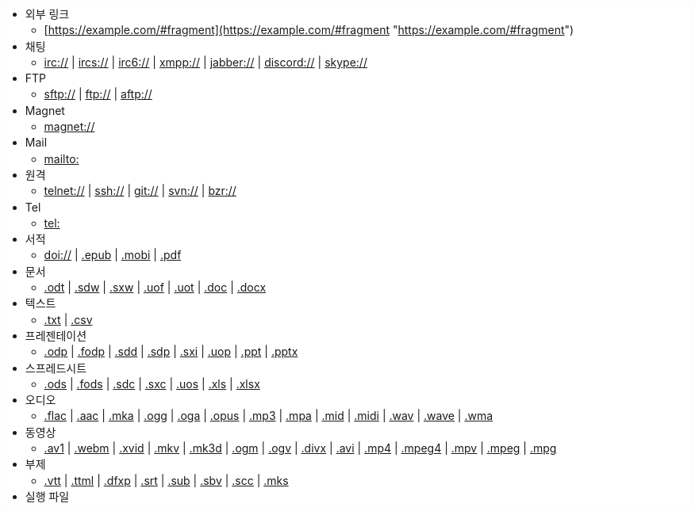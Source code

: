 - 외부 링크
  - [https://example.com/#fragment](https://example.com/#fragment "https://example.com/#fragment")
- 채팅
  - [irc://](irc://example.com "irc://") | [ircs://](ircs://example.com "ircs://") | [irc6://](irc6://example.com "irc6://") | [xmpp://](xmpp://example.com "xmpp://") | [jabber://](jabber://example.com "jabber://") | [discord://](discord://example.com "discord://") | [skype://](skype://example.com "skype://")
- FTP
  - [sftp://](sftp://example.com "sftp://") | [ftp://](ftp://example.com "ftp://") | [aftp://](aftp://example.com "aftp://")
- Magnet
  - [magnet://](magnet://example.com "magnet://")
- Mail
  - [mailto:](mailto:noreply@example.com "mailto:")
- 원격
  - [telnet://](telnet://example.com "telnet://") | [ssh://](ssh://example.com "ssh://") | [git://](git://example.com "git://") | [svn://](svn://example.com "svn://") | [bzr://](bzr://example.com "bzr://")
- Tel
  - [tel:](tel:123-456-7890 "tel:")
- 서적
  - [doi://](doi://example.com "doi://") | [.epub](https://example.com/file.epub ".epub") | [.mobi](https://example.com/file.mobi ".mobi") | [.pdf](https://example.com/file.pdf ".pdf")
- 문서
  - [.odt](https://example.com/file.odt ".odt") | [.sdw](https://example.com/file.sdw ".sdw") | [.sxw](https://example.com/file.sxw ".sxw") | [.uof](https://example.com/file.uof ".uof") | [.uot](https://example.com/file.uot ".uot") | [.doc](https://example.com/file.doc ".doc") | [.docx](https://example.com/file.docx ".docx")
- 텍스트
  - [.txt](https://example.com/file.txt ".txt") | [.csv](https://example.com/file.csv ".csv")
- 프레젠테이션
  - [.odp](https://example.com/file.odp ".odp") | [.fodp](https://example.com/file.fodp ".fodp") | [.sdd](https://example.com/file.sdd ".sdd") | [.sdp](https://example.com/file.sdp ".sdp") | [.sxi](https://example.com/file.sxi ".sxi") | [.uop](https://example.com/file.uop ".uop") | [.ppt](https://example.com/file.ppt ".ppt") | [.pptx](https://example.com/file.pptx ".pptx")
- 스프레드시트
  - [.ods](https://example.com/file.ods ".ods") | [.fods](https://example.com/file.fods ".fods") | [.sdc](https://example.com/file.sdc ".sdc") | [.sxc](https://example.com/file.sxc ".sxc") | [.uos](https://example.com/file.uos ".uos") | [.xls](https://example.com/file.xls ".xls") | [.xlsx](https://example.com/file.xlsx ".xlsx")
- 오디오
  - [.flac](https://example.com/file.flac ".flac") | [.aac](https://example.com/file.aac ".aac") | [.mka](https://example.com/file.mka ".mka") | [.ogg](https://example.com/file.ogg ".ogg") | [.oga](https://example.com/file.oga ".oga") | [.opus](https://example.com/file.opus ".opus") | [.mp3](https://example.com/file.mp3 ".mp3") | [.mpa](https://example.com/file.mpa ".mpa") | [.mid](https://example.com/file.mid ".mid") | [.midi](https://example.com/file.midi ".midi") | [.wav](https://example.com/file.wav ".wav") | [.wave](https://example.com/file.wave ".wave") | [.wma](https://example.com/file.wma ".wma")
- 동영상
  - [.av1](https://example.com/file.av1 ".av1") | [.webm](https://example.com/file.webm ".webm") | [.xvid](https://example.com/file.xvid ".xvid") | [.mkv](https://example.com/file.mkv ".mkv") | [.mk3d](https://example.com/file.mk3d ".mk3d") | [.ogm](https://example.com/file.ogm ".ogm") | [.ogv](https://example.com/file.ogv ".ogv") | [.divx](https://example.com/file.divx ".divx") | [.avi](https://example.com/file.avi ".avi") | [.mp4](https://example.com/file.mp4 ".mp4") | [.mpeg4](https://example.com/file.mpeg4 ".mpeg4") | [.mpv](https://example.com/file.mpv ".mpv") | [.mpeg](https://example.com/file.mpeg ".mpeg") | [.mpg](https://example.com/file.mpg ".mpg")
- 부제
  - [.vtt](https://example.com/file.vtt ".vtt") | [.ttml](https://example.com/file.ttml ".ttml") | [.dfxp](https://example.com/file.dfxp ".dfxp") | [.srt](https://example.com/file.srt ".srt") | [.sub](https://example.com/file.sub ".sub") | [.sbv](https://example.com/file.sbv ".sbv") | [.scc](https://example.com/file.scc ".scc") | [.mks](https://example.com/file.mks ".mks")
- 실행 파일